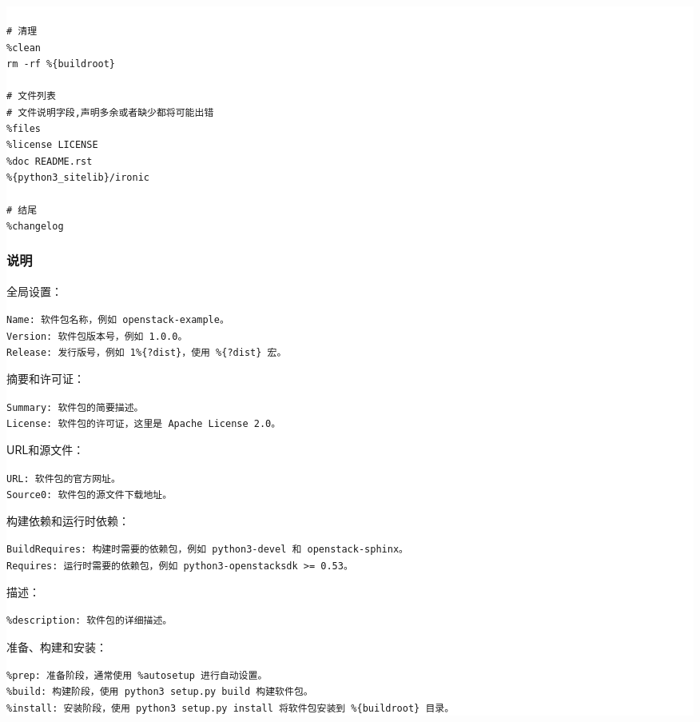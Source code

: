 ```

# 清理
%clean
rm -rf %{buildroot}

# 文件列表
# 文件说明字段,声明多余或者缺少都将可能出错
%files
%license LICENSE
%doc README.rst
%{python3_sitelib}/ironic

# 结尾
%changelog
```


### 说明

全局设置：
```
Name: 软件包名称，例如 openstack-example。
Version: 软件包版本号，例如 1.0.0。
Release: 发行版号，例如 1%{?dist}，使用 %{?dist} 宏。
```

摘要和许可证：

```
Summary: 软件包的简要描述。
License: 软件包的许可证，这里是 Apache License 2.0。
```

URL和源文件：
```
URL: 软件包的官方网址。
Source0: 软件包的源文件下载地址。
```

构建依赖和运行时依赖：
```
BuildRequires: 构建时需要的依赖包，例如 python3-devel 和 openstack-sphinx。
Requires: 运行时需要的依赖包，例如 python3-openstacksdk >= 0.53。
```

描述：
```
%description: 软件包的详细描述。
```

准备、构建和安装：
```
%prep: 准备阶段，通常使用 %autosetup 进行自动设置。
%build: 构建阶段，使用 python3 setup.py build 构建软件包。
%install: 安装阶段，使用 python3 setup.py install 将软件包安装到 %{buildroot} 目录。
```
